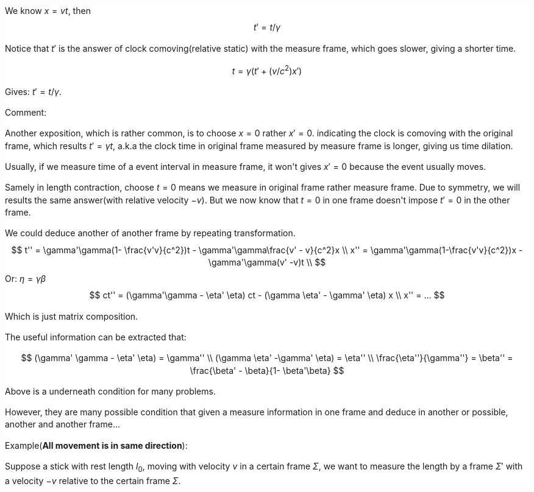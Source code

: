 We know $x = vt$, then
$$
t' = t/\gamma
$$

Notice that $t'$ is the answer of clock comoving(relative static) with the measure frame, which goes slower, giving a shorter time.

$$
t = \gamma(t' + (v/c^2)x')
$$

Gives: $t' = t/\gamma$.

Comment:

Another exposition, which is rather common, is to choose $x = 0$ rather $x' = 0$. indicating the clock is comoving with the original frame, which results $t' = \gamma t$, a.k.a the clock time in original frame measured by measure frame is longer, giving us time dilation.

Usually, if we measure time of a event interval in measure frame, it won't gives $x' = 0$ because the event usually moves.

Samely in length contraction, choose $t = 0$ means we measure in original frame rather measure frame. Due to symmetry, we will results the same answer(with relative velocity $-v$). But we now know that $t=0$ in one frame doesn't impose $t'=0$ in the other frame.

We could deduce another of another frame by repeating transformation.
$$
t'' = \gamma'\gamma(1- \frac{v'v}{c^2})t - \gamma'\gamma\frac{v' - v}{c^2}x \\
x'' = \gamma'\gamma(1-\frac{v'v}{c^2})x - \gamma'\gamma(v' -v)t \\
$$
Or: $\eta = \gamma \beta$
$$
ct'' = (\gamma'\gamma - \eta' \eta) ct - (\gamma \eta' - \gamma' \eta) x \\
x'' = ...
$$

Which is just matrix composition.

The useful information can be extracted that:

$$
(\gamma' \gamma - \eta' \eta) = \gamma'' \\
(\gamma \eta' -\gamma' \eta) = \eta'' \\
\frac{\eta''}{\gamma''} = \beta'' = \frac{\beta' - \beta}{1- \beta'\beta}
$$

Above is a underneath condition for many problems.

However, they are many possible condition that given a measure information in one frame and deduce in another or possible, another and another frame...

Example(**All movement is in same direction**):

Suppose a stick with rest length $l_0$, moving with velocity $v$ in a certain frame $\Sigma$, we want to measure the length by a frame $\Sigma'$ with a velocity $-v$ relative to the certain frame $\Sigma$.
